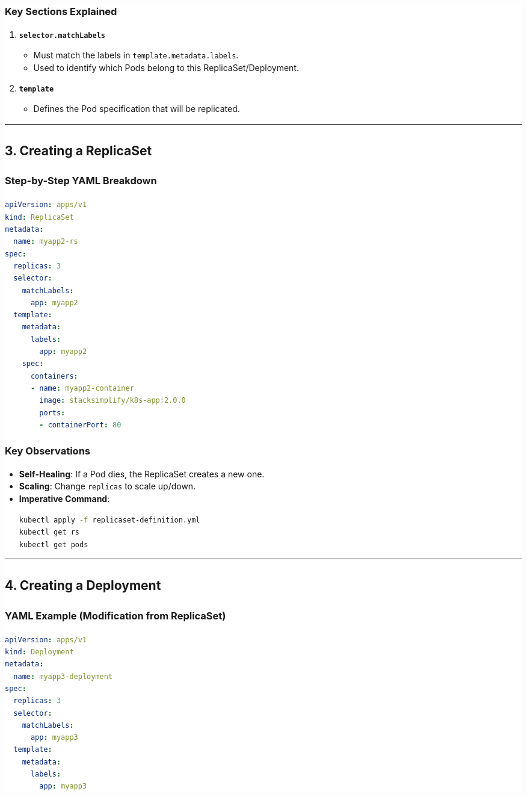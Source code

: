 ### **Key Sections Explained**
1. **`selector.matchLabels`**  
   - Must match the labels in `template.metadata.labels`.
   - Used to identify which Pods belong to this ReplicaSet/Deployment.

2. **`template`**  
   - Defines the Pod specification that will be replicated.

---

## **3. Creating a ReplicaSet**
### **Step-by-Step YAML Breakdown**
```yaml
apiVersion: apps/v1
kind: ReplicaSet
metadata:
  name: myapp2-rs
spec:
  replicas: 3
  selector:
    matchLabels:
      app: myapp2
  template:
    metadata:
      labels:
        app: myapp2
    spec:
      containers:
      - name: myapp2-container
        image: stacksimplify/k8s-app:2.0.0
        ports:
        - containerPort: 80
```

### **Key Observations**
- **Self-Healing**: If a Pod dies, the ReplicaSet creates a new one.
- **Scaling**: Change `replicas` to scale up/down.
- **Imperative Command**:
  ```sh
  kubectl apply -f replicaset-definition.yml
  kubectl get rs
  kubectl get pods
  ```

---

## **4. Creating a Deployment**
### **YAML Example (Modification from ReplicaSet)**
```yaml
apiVersion: apps/v1
kind: Deployment
metadata:
  name: myapp3-deployment
spec:
  replicas: 3
  selector:
    matchLabels:
      app: myapp3
  template:
    metadata:
      labels:
        app: myapp3
```